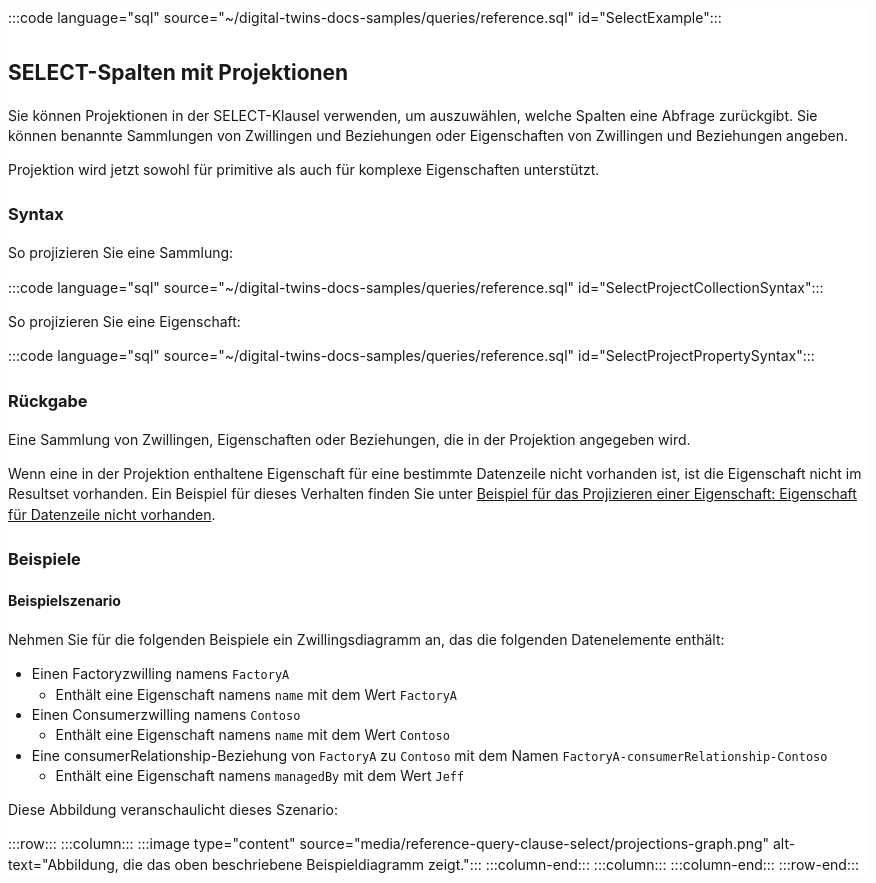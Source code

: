 :::code language="sql" source="~/digital-twins-docs-samples/queries/reference.sql" id="SelectExample":::

## <a name="select-columns-with-projections"></a>SELECT-Spalten mit Projektionen

Sie können Projektionen in der SELECT-Klausel verwenden, um auszuwählen, welche Spalten eine Abfrage zurückgibt. Sie können benannte Sammlungen von Zwillingen und Beziehungen oder Eigenschaften von Zwillingen und Beziehungen angeben.

Projektion wird jetzt sowohl für primitive als auch für komplexe Eigenschaften unterstützt.

### <a name="syntax"></a>Syntax

So projizieren Sie eine Sammlung:

:::code language="sql" source="~/digital-twins-docs-samples/queries/reference.sql" id="SelectProjectCollectionSyntax":::

So projizieren Sie eine Eigenschaft:

:::code language="sql" source="~/digital-twins-docs-samples/queries/reference.sql" id="SelectProjectPropertySyntax":::

### <a name="returns"></a>Rückgabe

Eine Sammlung von Zwillingen, Eigenschaften oder Beziehungen, die in der Projektion angegeben wird.

Wenn eine in der Projektion enthaltene Eigenschaft für eine bestimmte Datenzeile nicht vorhanden ist, ist die Eigenschaft nicht im Resultset vorhanden. Ein Beispiel für dieses Verhalten finden Sie unter [Beispiel für das Projizieren einer Eigenschaft: Eigenschaft für Datenzeile nicht vorhanden](#project-property-example-property-not-present-for-a-data-row).

### <a name="examples"></a>Beispiele

#### <a name="example-scenario"></a>Beispielszenario

Nehmen Sie für die folgenden Beispiele ein Zwillingsdiagramm an, das die folgenden Datenelemente enthält:
* Einen Factoryzwilling namens `FactoryA`
    - Enthält eine Eigenschaft namens `name` mit dem Wert `FactoryA`
* Einen Consumerzwilling namens `Contoso`
    - Enthält eine Eigenschaft namens `name` mit dem Wert `Contoso`
* Eine consumerRelationship-Beziehung von `FactoryA` zu `Contoso` mit dem Namen `FactoryA-consumerRelationship-Contoso`
    - Enthält eine Eigenschaft namens `managedBy` mit dem Wert `Jeff`

Diese Abbildung veranschaulicht dieses Szenario:

:::row:::
    :::column:::
        :::image type="content" source="media/reference-query-clause-select/projections-graph.png" alt-text="Abbildung, die das oben beschriebene Beispieldiagramm zeigt.":::
    :::column-end:::
    :::column:::
    :::column-end:::
:::row-end:::
